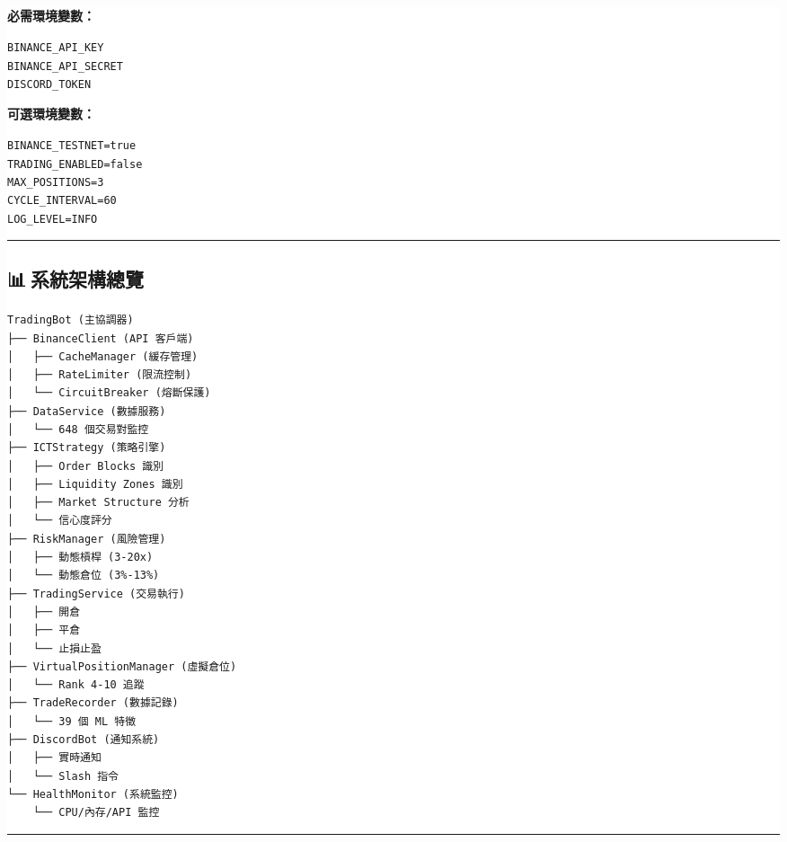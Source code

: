 **必需環境變數：**
```
BINANCE_API_KEY
BINANCE_API_SECRET
DISCORD_TOKEN
```

**可選環境變數：**
```
BINANCE_TESTNET=true
TRADING_ENABLED=false
MAX_POSITIONS=3
CYCLE_INTERVAL=60
LOG_LEVEL=INFO
```

---

## 📊 系統架構總覽

```
TradingBot (主協調器)
├── BinanceClient (API 客戶端)
│   ├── CacheManager (緩存管理)
│   ├── RateLimiter (限流控制)
│   └── CircuitBreaker (熔斷保護)
├── DataService (數據服務)
│   └── 648 個交易對監控
├── ICTStrategy (策略引擎)
│   ├── Order Blocks 識別
│   ├── Liquidity Zones 識別
│   ├── Market Structure 分析
│   └── 信心度評分
├── RiskManager (風險管理)
│   ├── 動態槓桿 (3-20x)
│   └── 動態倉位 (3%-13%)
├── TradingService (交易執行)
│   ├── 開倉
│   ├── 平倉
│   └── 止損止盈
├── VirtualPositionManager (虛擬倉位)
│   └── Rank 4-10 追蹤
├── TradeRecorder (數據記錄)
│   └── 39 個 ML 特徵
├── DiscordBot (通知系統)
│   ├── 實時通知
│   └── Slash 指令
└── HealthMonitor (系統監控)
    └── CPU/內存/API 監控
```

---
